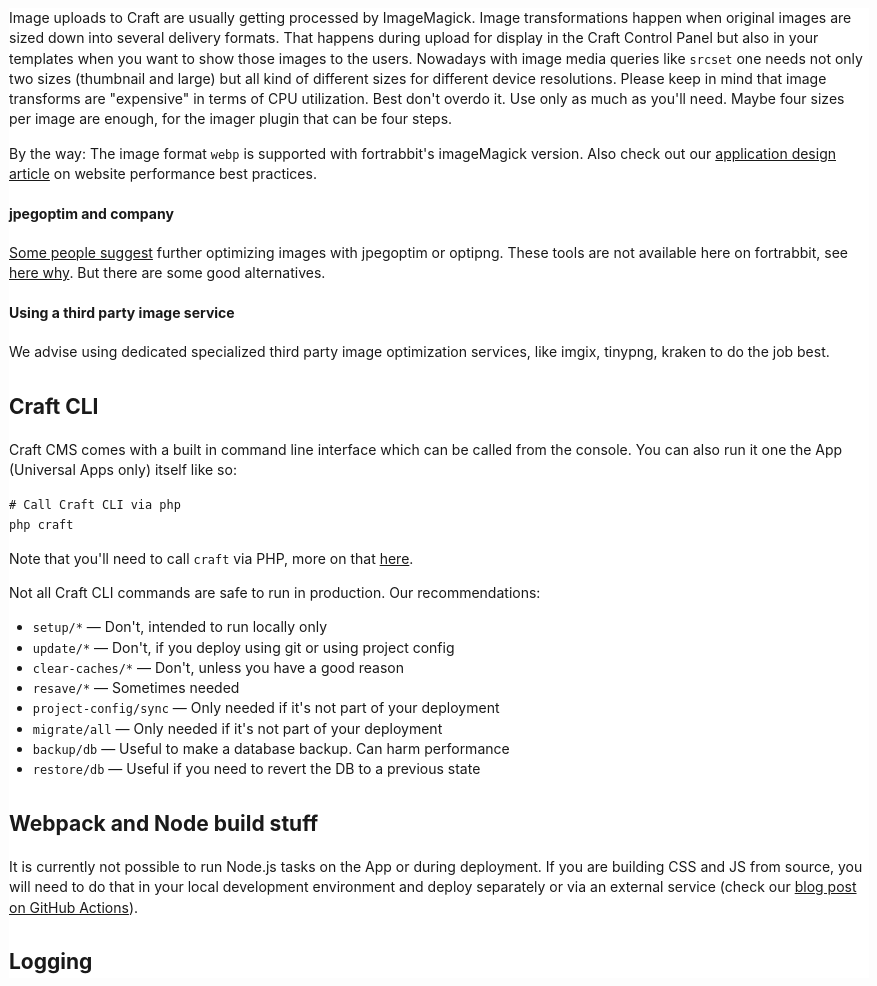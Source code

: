 Image uploads to Craft are usually getting processed by ImageMagick. Image transformations happen when original images are sized down into several delivery formats. That happens during upload for display in the Craft Control Panel but also in your templates when you want to show those images to the users. Nowadays with image media queries like `srcset` one needs not only two sizes (thumbnail and large) but all kind of different sizes for different device resolutions. Please keep in mind that image transforms are "expensive" in terms of CPU utilization. Best don't overdo it. Use only as much as you'll need. Maybe four sizes per image are enough, for the imager plugin that can be four steps.

By the way: The image format `webp` is supported with fortrabbit's imageMagick version. Also check out our [application design article](/app-design) on website performance best practices. 

#### jpegoptim and company

[Some people suggest](https://nystudio107.com/blog/creating-optimized-images-in-craft-cms) further optimizing images with jpegoptim or optipng. These tools are not available here on fortrabbit, see [here why](/quirks#toc-no-root-shell). But there are some good alternatives. 

#### Using a third party image service

We advise using dedicated specialized third party image optimization services, like imgix, tinypng, kraken to do the job best.

## Craft CLI

Craft CMS comes with a built in command line interface which can be called from the console. You can also run it one the App (Universal Apps only) itself like so:

```
# Call Craft CLI via php
php craft
```

Note that you'll need to call `craft` via PHP, more on that [here](/quirks#toc-need-to-call-via-php-interpreter). 

Not all Craft CLI commands are safe to run in production. Our recommendations:

* `setup/*` — Don't, intended to run locally only
* `update/*` — Don't, if you deploy using git or using project config
* `clear-caches/*` — Don't, unless you have a good reason
* `resave/*` — Sometimes needed
* `project-config/sync` — Only needed if it's not part of your deployment
* `migrate/all` — Only needed if it's not part of your deployment
* `backup/db` — Useful to make a database backup. Can harm performance
* `restore/db` — Useful if you need to revert the DB to a previous state

## Webpack and Node build stuff

It is currently not possible to run Node.js tasks on the App or during deployment. If you are building CSS and JS from source, you will need to do that in your local development environment and deploy separately or via an external service (check our [blog post on GitHub Actions](https://blog.fortrabbit.com/how-to-use-github-actions)).

## Logging
